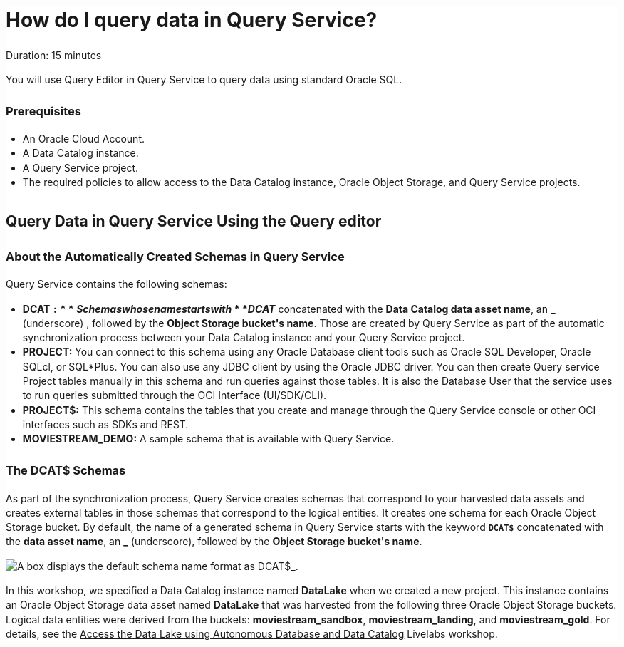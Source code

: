 # How do I query data in Query Service?
Duration: 15 minutes

You will use Query Editor in Query Service to query data using standard Oracle SQL.

### Prerequisites
* An Oracle Cloud Account.
* A Data Catalog instance.
* A Query Service project.
* The required policies to allow access to the Data Catalog instance, Oracle Object Storage, and Query Service projects.

## Query Data in Query Service Using the Query editor

### **About the Automatically Created Schemas in Query Service**  

Query Service contains the following schemas:

+ **DCAT$:** Schemas whose name starts with **DCAT$** concatenated with the **Data Catalog data asset name**, an **_** (underscore) , followed by the **Object Storage bucket's name**. Those are created by Query Service as part of the automatic synchronization process between your Data Catalog instance and your Query Service project.
+ **PROJECT:** You can connect to this schema using any Oracle Database client tools such as Oracle SQL Developer, Oracle SQLcl, or SQL*Plus. You can also use any JDBC client by using the Oracle JDBC driver. You can then create Query service Project tables manually in this schema and run queries against those tables. It is also the Database User that the service uses to run queries submitted through the OCI Interface (UI/SDK/CLI).
+ **PROJECT$:** This schema contains the tables that you create and manage through the Query Service console or other OCI interfaces such as SDKs and REST.
+ **MOVIESTREAM_DEMO:** A sample schema that is available with Query Service.

### **The DCAT$ Schemas**

As part of the synchronization process, Query Service creates schemas that correspond to your harvested data assets and creates external tables in those schemas that correspond to the logical entities. It creates one schema for each Oracle Object Storage bucket. By default, the name of a generated schema in Query Service starts with the keyword **`DCAT$`** concatenated with the **data asset name**, an **_** (underscore), followed by the **Object Storage bucket's name**.

![A box displays the default schema name format as DCAT$<data-asset-name>_<bucket-name>.](./images/schema-format.png " ")

In this workshop, we specified a Data Catalog instance named **DataLake** when we created a new project. This instance contains an Oracle Object Storage data asset named **DataLake** that was harvested from the following three Oracle Object Storage buckets. Logical data entities were derived from the buckets: **moviestream\_sandbox**, **moviestream\_landing**, and **moviestream_gold**.
For details, see the [Access the Data Lake using Autonomous Database and Data Catalog](https://apexapps.oracle.com/pls/apex/dbpm/r/livelabs/view-workshop?wid=877&clear=180&session=103071880685237) Livelabs workshop.

